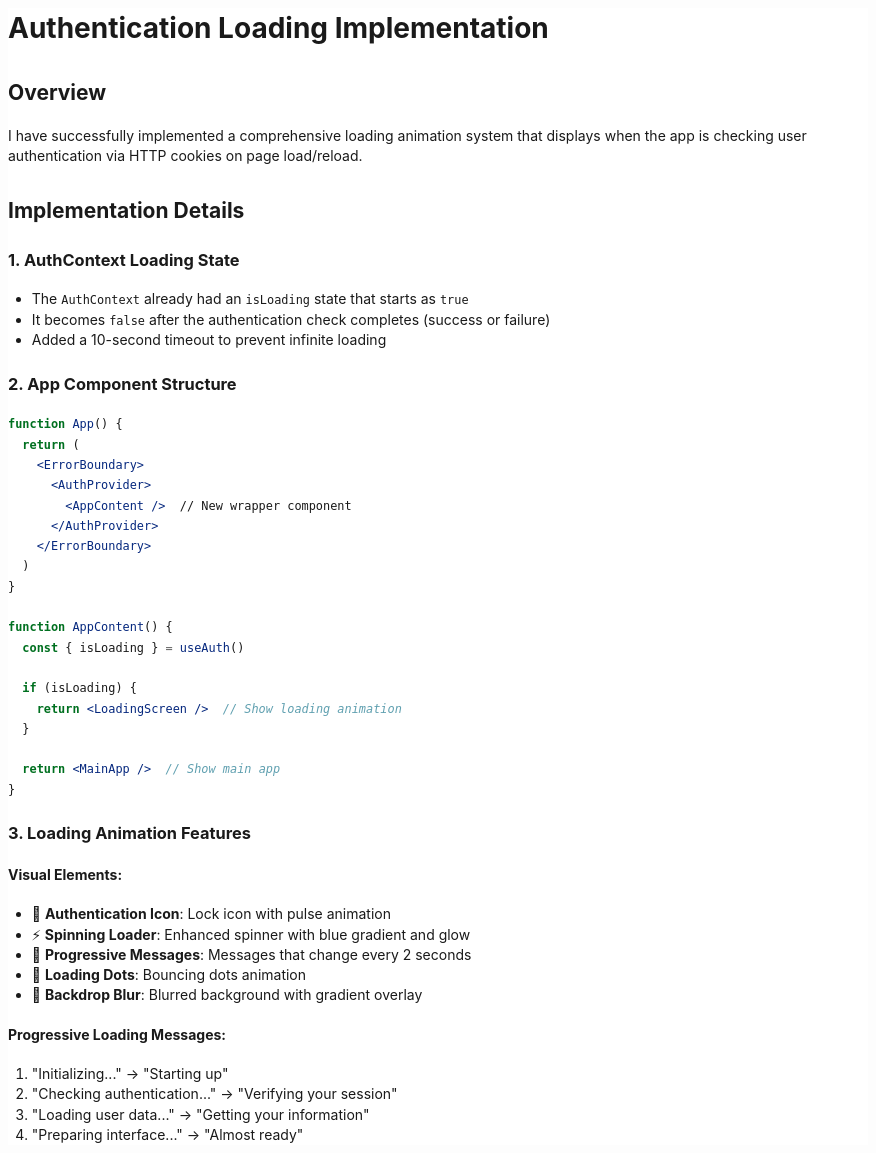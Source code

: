 # Authentication Loading Implementation

## Overview
I have successfully implemented a comprehensive loading animation system that displays when the app is checking user authentication via HTTP cookies on page load/reload.

## Implementation Details

### 1. **AuthContext Loading State**
- The `AuthContext` already had an `isLoading` state that starts as `true`
- It becomes `false` after the authentication check completes (success or failure)
- Added a 10-second timeout to prevent infinite loading

### 2. **App Component Structure**
```jsx
function App() {
  return (
    <ErrorBoundary>
      <AuthProvider>
        <AppContent />  // New wrapper component
      </AuthProvider>
    </ErrorBoundary>
  )
}

function AppContent() {
  const { isLoading } = useAuth()
  
  if (isLoading) {
    return <LoadingScreen />  // Show loading animation
  }
  
  return <MainApp />  // Show main app
}
```

### 3. **Loading Animation Features**

#### **Visual Elements:**
- 🔐 **Authentication Icon**: Lock icon with pulse animation
- ⚡ **Spinning Loader**: Enhanced spinner with blue gradient and glow
- 📝 **Progressive Messages**: Messages that change every 2 seconds
- 🔵 **Loading Dots**: Bouncing dots animation
- 🌊 **Backdrop Blur**: Blurred background with gradient overlay

#### **Progressive Loading Messages:**
1. "Initializing..." → "Starting up"
2. "Checking authentication..." → "Verifying your session"  
3. "Loading user data..." → "Getting your information"
4. "Preparing interface..." → "Almost ready"
